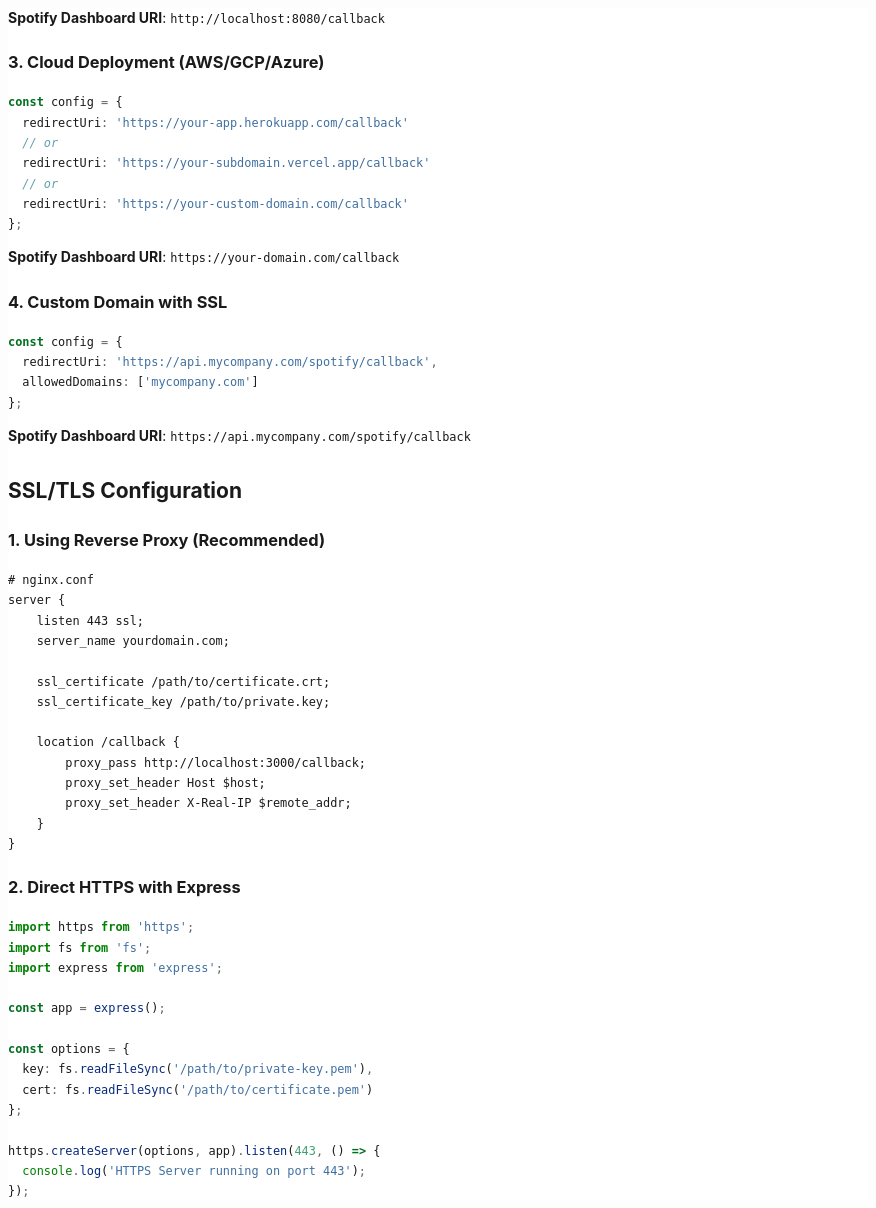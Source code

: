 **Spotify Dashboard URI**: `http://localhost:8080/callback`

### 3. Cloud Deployment (AWS/GCP/Azure)

```typescript
const config = {
  redirectUri: 'https://your-app.herokuapp.com/callback'
  // or
  redirectUri: 'https://your-subdomain.vercel.app/callback'
  // or
  redirectUri: 'https://your-custom-domain.com/callback'
};
```

**Spotify Dashboard URI**: `https://your-domain.com/callback`

### 4. Custom Domain with SSL

```typescript
const config = {
  redirectUri: 'https://api.mycompany.com/spotify/callback',
  allowedDomains: ['mycompany.com']
};
```

**Spotify Dashboard URI**: `https://api.mycompany.com/spotify/callback`

## SSL/TLS Configuration

### 1. Using Reverse Proxy (Recommended)

```nginx
# nginx.conf
server {
    listen 443 ssl;
    server_name yourdomain.com;
    
    ssl_certificate /path/to/certificate.crt;
    ssl_certificate_key /path/to/private.key;
    
    location /callback {
        proxy_pass http://localhost:3000/callback;
        proxy_set_header Host $host;
        proxy_set_header X-Real-IP $remote_addr;
    }
}
```

### 2. Direct HTTPS with Express

```typescript
import https from 'https';
import fs from 'fs';
import express from 'express';

const app = express();

const options = {
  key: fs.readFileSync('/path/to/private-key.pem'),
  cert: fs.readFileSync('/path/to/certificate.pem')
};

https.createServer(options, app).listen(443, () => {
  console.log('HTTPS Server running on port 443');
});
```
